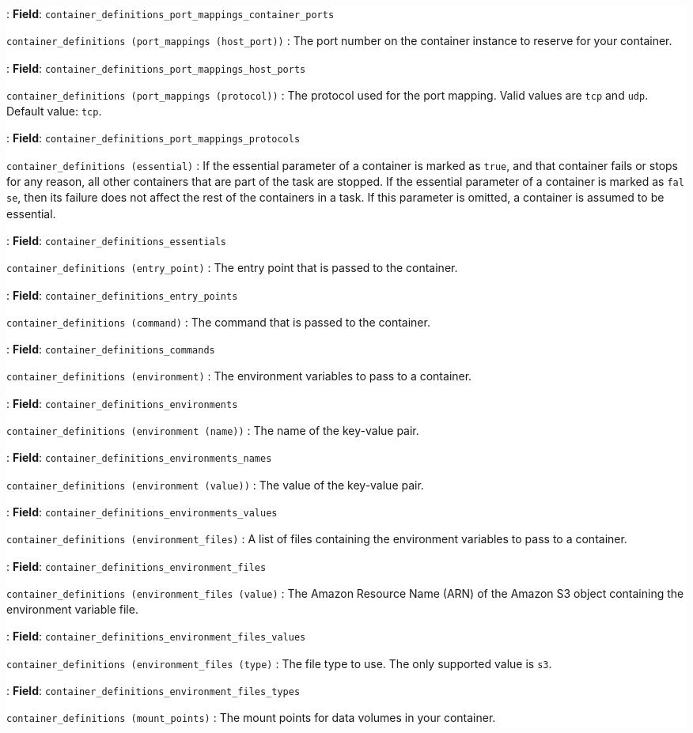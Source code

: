 : **Field**: `container_definitions_port_mappings_container_ports`

`container_definitions (port_mappings (host_port))`
: The port number on the container instance to reserve for your container.

: **Field**: `container_definitions_port_mappings_host_ports`

`container_definitions (port_mappings (protocol))`
: The protocol used for the port mapping. Valid values are `tcp` and `udp`. Default value: `tcp`.

: **Field**: `container_definitions_port_mappings_protocols`

`container_definitions (essential)`
: If the essential parameter of a container is marked as `true`, and that container fails or stops for any reason, all other containers that are part of the task are stopped. If the essential parameter of a container is marked as `false`, then its failure does not affect the rest of the containers in a task. If this parameter is omitted, a container is assumed to be essential.

: **Field**: `container_definitions_essentials`

`container_definitions (entry_point)`
: The entry point that is passed to the container.

: **Field**: `container_definitions_entry_points`

`container_definitions (command)`
: The command that is passed to the container.

: **Field**: `container_definitions_commands`

`container_definitions (environment)`
: The environment variables to pass to a container.

: **Field**: `container_definitions_environments`

`container_definitions (environment (name))`
: The name of the key-value pair.

: **Field**: `container_definitions_environments_names`

`container_definitions (environment (value))`
: The value of the key-value pair.

: **Field**: `container_definitions_environments_values`

`container_definitions (environment_files)`
: A list of files containing the environment variables to pass to a container.

: **Field**: `container_definitions_environment_files`

`container_definitions (environment_files (value)`
: The Amazon Resource Name (ARN) of the Amazon S3 object containing the environment variable file.

: **Field**: `container_definitions_environment_files_values`

`container_definitions (environment_files (type)`
: The file type to use. The only supported value is `s3`.

: **Field**: `container_definitions_environment_files_types`

`container_definitions (mount_points)`
: The mount points for data volumes in your container.

